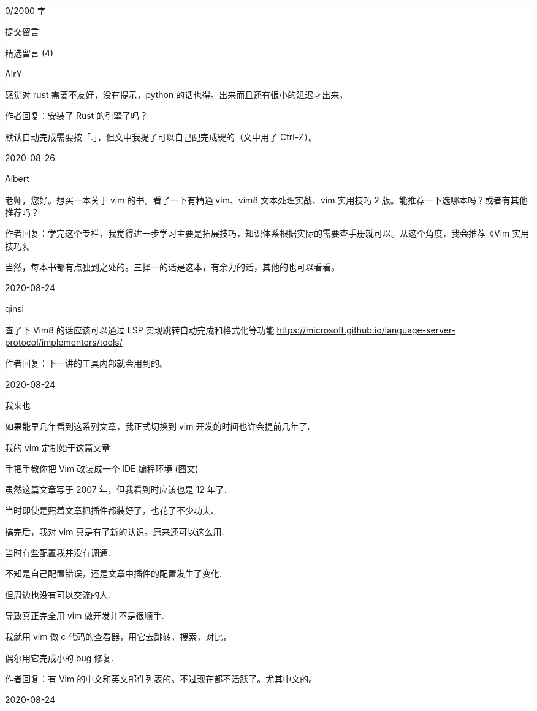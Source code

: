 0/2000 字

提交留言

精选留言 (4)

AirY


感觉对 rust 需要不友好，没有提示，python 的话也得。出来而且还有很小的延迟才出来，

作者回复：安装了 Rust 的引擎了吗？

默认自动完成需要按「.」，但文中我提了可以自己配完成键的（文中用了 Ctrl-Z）。

2020-08-26


Albert


老师，您好。想买一本关于 vim 的书。看了一下有精通 vim、vim8 文本处理实战、vim 实用技巧 2 版。能推荐一下选哪本吗？或者有其他推荐吗？

作者回复：学完这个专栏，我觉得进一步学习主要是拓展技巧，知识体系根据实际的需要查手册就可以。从这个角度，我会推荐《Vim 实用技巧》。

当然，每本书都有点独到之处的。三择一的话是这本，有余力的话，其他的也可以看看。

2020-08-24


qinsi


查了下 Vim8 的话应该可以通过 LSP 实现跳转自动完成和格式化等功能 https://microsoft.github.io/language-server-protocol/implementors/tools/

作者回复：下一讲的工具内部就会用到的。

2020-08-24


我来也

如果能早几年看到这系列文章，我正式切换到 vim 开发的时间也许会提前几年了.

我的 vim 定制始于这篇文章

[手把手教你把 Vim 改装成一个 IDE 编程环境 (图文)](https://blog.csdn.net/wooin/article/details/1858917)

虽然这篇文章写于 2007 年，但我看到时应该也是 12 年了.

当时即使是照着文章把插件都装好了，也花了不少功夫.

搞完后，我对 vim 真是有了新的认识。原来还可以这么用.

当时有些配置我并没有调通.

不知是自己配置错误，还是文章中插件的配置发生了变化.

但周边也没有可以交流的人.

导致真正完全用 vim 做开发并不是很顺手.

我就用 vim 做 c 代码的查看器，用它去跳转，搜索，对比，

偶尔用它完成小的 bug 修复.

作者回复：有 Vim 的中文和英文邮件列表的。不过现在都不活跃了。尤其中文的。

2020-08-24


